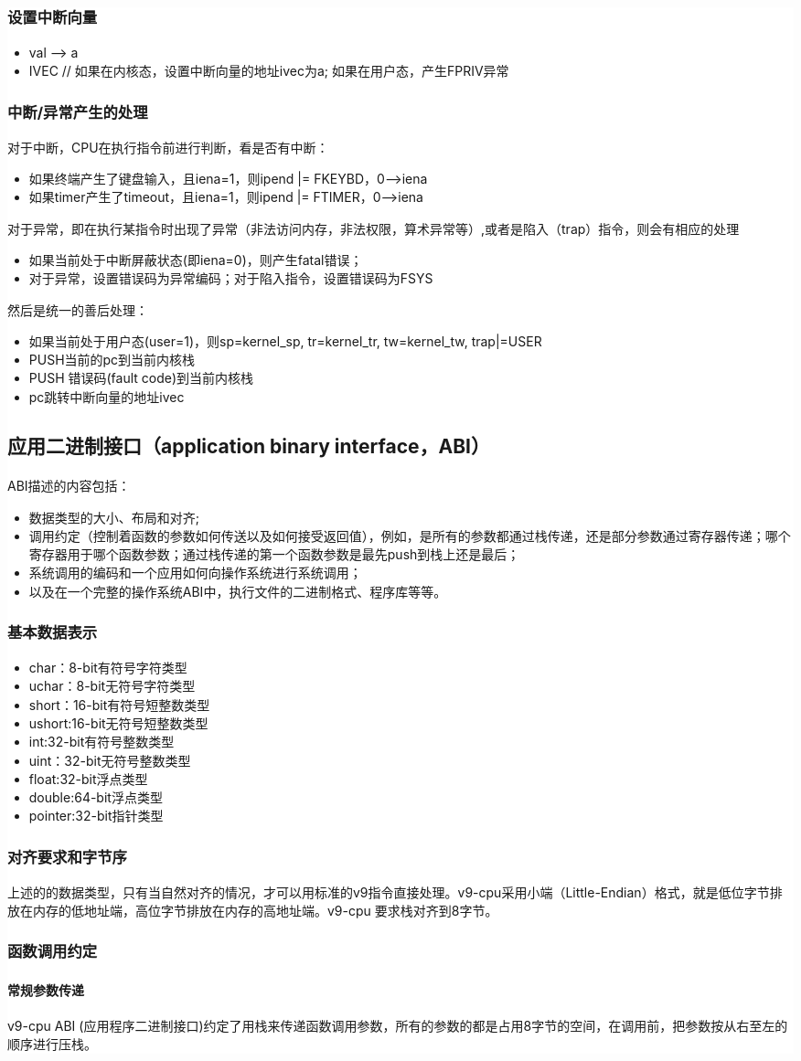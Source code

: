 ### 设置中断向量
 - val --> a
 - IVEC // 如果在内核态，设置中断向量的地址ivec为a; 如果在用户态，产生FPRIV异常

### 中断/异常产生的处理
对于中断，CPU在执行指令前进行判断，看是否有中断：

 - 如果终端产生了键盘输入，且iena=1，则ipend |= FKEYBD，0-->iena
 - 如果timer产生了timeout，且iena=1，则ipend |= FTIMER，0-->iena
 
对于异常，即在执行某指令时出现了异常（非法访问内存，非法权限，算术异常等）,或者是陷入（trap）指令，则会有相应的处理

 - 如果当前处于中断屏蔽状态(即iena=0)，则产生fatal错误；
 - 对于异常，设置错误码为异常编码；对于陷入指令，设置错误码为FSYS

然后是统一的善后处理：

 - 如果当前处于用户态(user=1)，则sp=kernel_sp, tr=kernel_tr, tw=kernel_tw,  trap|=USER
 - PUSH当前的pc到当前内核栈
 - PUSH 错误码(fault code)到当前内核栈
 - pc跳转中断向量的地址ivec


## 应用二进制接口（application binary interface，ABI）
ABI描述的内容包括：

 - 数据类型的大小、布局和对齐;
 - 调用约定（控制着函数的参数如何传送以及如何接受返回值），例如，是所有的参数都通过栈传递，还是部分参数通过寄存器传递；哪个寄存器用于哪个函数参数；通过栈传递的第一个函数参数是最先push到栈上还是最后；
 - 系统调用的编码和一个应用如何向操作系统进行系统调用；
 - 以及在一个完整的操作系统ABI中，执行文件的二进制格式、程序库等等。


### 基本数据表示
 - char：8-bit有符号字符类型
 - uchar：8-bit无符号字符类型
 - short：16-bit有符号短整数类型
 - ushort:16-bit无符号短整数类型
 - int:32-bit有符号整数类型
 - uint：32-bit无符号整数类型
 - float:32-bit浮点类型
 - double:64-bit浮点类型
 - pointer:32-bit指针类型

### 对齐要求和字节序
上述的的数据类型，只有当自然对齐的情况，才可以用标准的v9指令直接处理。v9-cpu采用小端（Little-Endian）格式，就是低位字节排放在内存的低地址端，高位字节排放在内存的高地址端。v9-cpu 要求栈对齐到8字节。


### 函数调用约定
####  常规参数传递
v9-cpu ABI (应用程序二进制接口)约定了用栈来传递函数调用参数，所有的参数的都是占用8字节的空间，在调用前，把参数按从右至左的顺序进行压栈。
